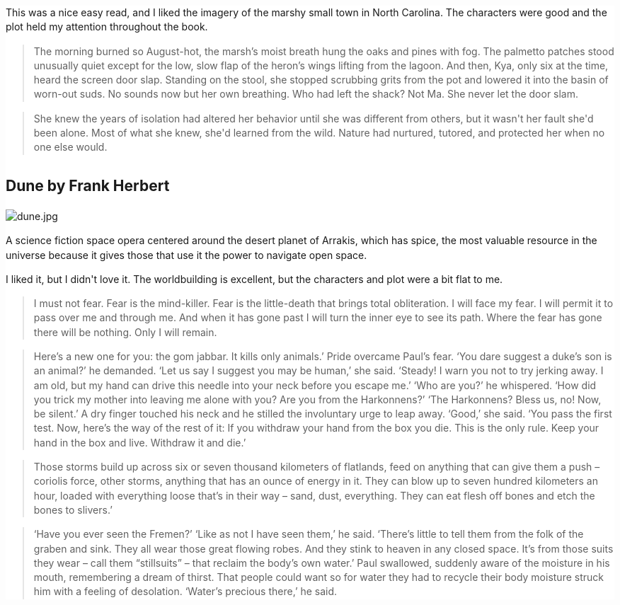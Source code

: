 This was a nice easy read, and I liked the imagery of the marshy small town in North Carolina. The characters were good and the plot held my attention throughout the book.

> The morning burned so August-hot, the marsh’s moist breath hung the oaks and pines with fog. The palmetto patches stood unusually quiet except for the low, slow flap of the heron’s wings lifting from the lagoon. And then, Kya, only six at the time, heard the screen door slap. Standing on the stool, she stopped scrubbing grits from the pot and lowered it into the basin of worn-out suds. No sounds now but her own breathing. Who had left the shack? Not Ma. She never let the door slam.

> She knew the years of isolation had altered her behavior until she was different from others, but it wasn't her fault she'd been alone. Most of what she knew, she'd learned from the wild. Nature had nurtured, tutored, and protected her when no one else would.

## Dune by Frank Herbert

![dune.jpg](/assets/dune_1672629693314_0.jpg)

A science fiction space opera centered around the desert planet of Arrakis, which has spice, the most valuable resource in the universe because it gives those that use it the power to navigate open space.

I liked it, but I didn't love it. The worldbuilding is excellent, but the characters and plot were a bit flat to me.

> I must not fear. Fear is the mind-killer. Fear is the little-death that brings total obliteration. I will face my fear. I will permit it to pass over me and through me. And when it has gone past I will turn the inner eye to see its path. Where the fear has gone there will be nothing. Only I will remain.

>Here’s a new one for you: the gom jabbar. It kills only animals.’
Pride overcame Paul’s fear. ‘You dare suggest a duke’s son is an animal?’ he demanded.
‘Let us say I suggest you may be human,’ she said. ‘Steady! I warn you not to try jerking away. I am old, but my hand can drive this needle into your neck before you escape me.’
‘Who are you?’ he whispered. ‘How did you trick my mother into leaving me alone with you? Are you from the Harkonnens?’
‘The Harkonnens? Bless us, no! Now, be silent.’ A dry finger touched his neck and he stilled the involuntary urge to leap away.
‘Good,’ she said. ‘You pass the first test. Now, here’s the way of the rest of it: If you withdraw your hand from the box you die. This is the only rule. Keep your hand in the box and live. Withdraw it and die.’

> Those storms build up across six or seven thousand kilometers of flatlands, feed on anything that can give them a push – coriolis force, other storms, anything that has an ounce of energy in it. They can blow up to seven hundred kilometers an hour, loaded with everything loose that’s in their way – sand, dust, everything. They can eat flesh off bones and etch the bones to slivers.’

> ‘Have you ever seen the Fremen?’
‘Like as not I have seen them,’ he said. ‘There’s little to tell them from the folk of the graben and sink. They all wear those great flowing robes. And they stink to heaven in any closed space. It’s from those suits they wear – call them “stillsuits” – that reclaim the body’s own water.’
Paul swallowed, suddenly aware of the moisture in his mouth, remembering a dream of thirst. That people could want so for water they had to recycle their body moisture struck him with a feeling of desolation. ‘Water’s precious there,’ he said.
